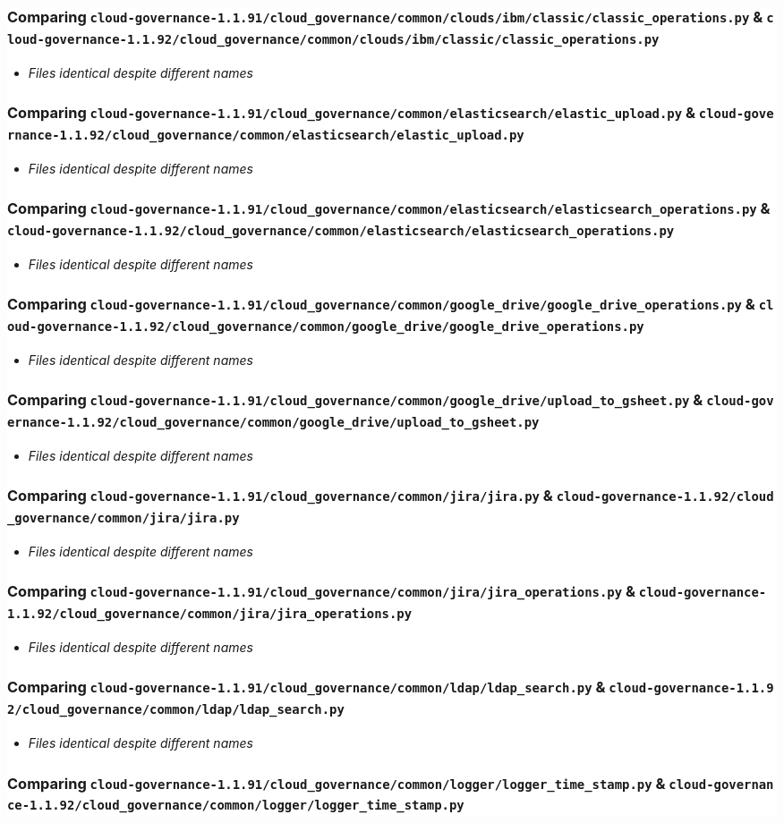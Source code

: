 ### Comparing `cloud-governance-1.1.91/cloud_governance/common/clouds/ibm/classic/classic_operations.py` & `cloud-governance-1.1.92/cloud_governance/common/clouds/ibm/classic/classic_operations.py`

 * *Files identical despite different names*

### Comparing `cloud-governance-1.1.91/cloud_governance/common/elasticsearch/elastic_upload.py` & `cloud-governance-1.1.92/cloud_governance/common/elasticsearch/elastic_upload.py`

 * *Files identical despite different names*

### Comparing `cloud-governance-1.1.91/cloud_governance/common/elasticsearch/elasticsearch_operations.py` & `cloud-governance-1.1.92/cloud_governance/common/elasticsearch/elasticsearch_operations.py`

 * *Files identical despite different names*

### Comparing `cloud-governance-1.1.91/cloud_governance/common/google_drive/google_drive_operations.py` & `cloud-governance-1.1.92/cloud_governance/common/google_drive/google_drive_operations.py`

 * *Files identical despite different names*

### Comparing `cloud-governance-1.1.91/cloud_governance/common/google_drive/upload_to_gsheet.py` & `cloud-governance-1.1.92/cloud_governance/common/google_drive/upload_to_gsheet.py`

 * *Files identical despite different names*

### Comparing `cloud-governance-1.1.91/cloud_governance/common/jira/jira.py` & `cloud-governance-1.1.92/cloud_governance/common/jira/jira.py`

 * *Files identical despite different names*

### Comparing `cloud-governance-1.1.91/cloud_governance/common/jira/jira_operations.py` & `cloud-governance-1.1.92/cloud_governance/common/jira/jira_operations.py`

 * *Files identical despite different names*

### Comparing `cloud-governance-1.1.91/cloud_governance/common/ldap/ldap_search.py` & `cloud-governance-1.1.92/cloud_governance/common/ldap/ldap_search.py`

 * *Files identical despite different names*

### Comparing `cloud-governance-1.1.91/cloud_governance/common/logger/logger_time_stamp.py` & `cloud-governance-1.1.92/cloud_governance/common/logger/logger_time_stamp.py`
